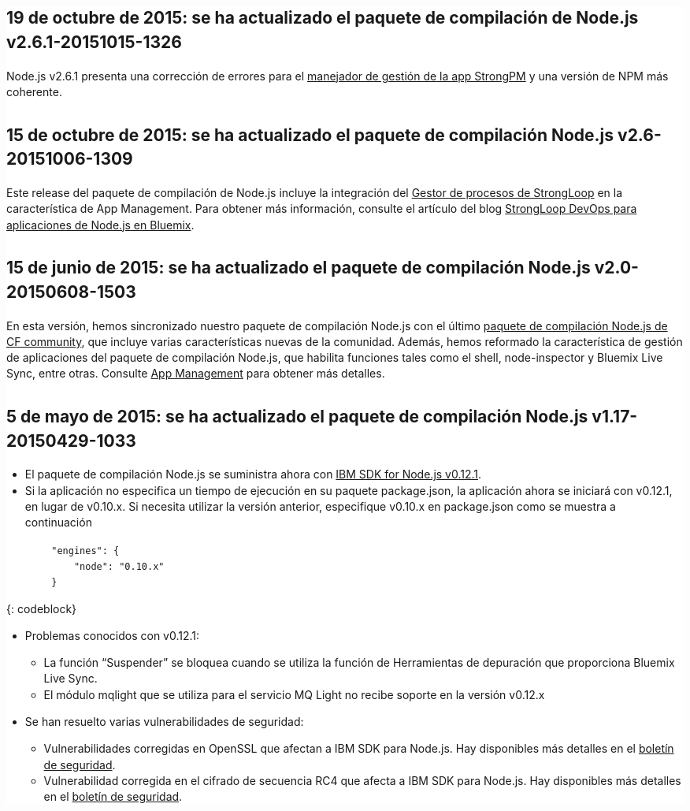 ## 19 de octubre de 2015: se ha actualizado el paquete de compilación de Node.js v2.6.1-20151015-1326

Node.js v2.6.1 presenta una corrección de errores para el [manejador de gestión de la app StrongPM](https://developer.ibm.com/bluemix/2015/10/15/strongloop-devops-on-bluemix/) y una versión de NPM más coherente. 

## 15 de octubre de 2015: se ha actualizado el paquete de compilación Node.js v2.6-20151006-1309

Este release del paquete de compilación de Node.js incluye la integración del [Gestor de procesos de StrongLoop](https://strong-pm.io) en la característica de App Management. Para obtener más información, consulte el artículo del blog [StrongLoop DevOps para aplicaciones de Node.js en Bluemix](https://developer.ibm.com/bluemix/2015/10/15/strongloop-devops-on-bluemix/). 

## 15 de junio de 2015: se ha actualizado el paquete de compilación Node.js v2.0-20150608-1503

En esta versión, hemos sincronizado nuestro paquete de compilación Node.js con el último [paquete de compilación Node.js de CF community](https://github.com/cloudfoundry/nodejs-buildpack), que incluye varias características nuevas de la comunidad.
Además, hemos reformado la característica de gestión de aplicaciones del paquete de compilación Node.js, que habilita funciones tales como el shell, node-inspector y Bluemix Live Sync, entre otras. Consulte [App Management](/docs/manageapps/app_mng.html) para obtener más detalles.

## 5 de mayo de 2015: se ha actualizado el paquete de compilación Node.js v1.17-20150429-1033

* El paquete de compilación Node.js se suministra ahora con [IBM SDK for Node.js v0.12.1](https://developer.ibm.com/node/sdk/).
* Si la aplicación no especifica un tiempo de ejecución en su paquete package.json, la aplicación ahora se iniciará con v0.12.1, en lugar de v0.10.x. Si necesita utilizar la versión anterior, especifique v0.10.x en package.json como se muestra a continuación

```
        "engines": {
            "node": "0.10.x"
        }
```
{: codeblock}

* Problemas conocidos con v0.12.1:
   * La función “Suspender” se bloquea cuando se utiliza la función de Herramientas de depuración que proporciona Bluemix Live Sync.
   * El módulo mqlight que se utiliza para el servicio MQ Light no recibe soporte en la versión v0.12.x

* Se han resuelto varias vulnerabilidades de seguridad:
  * Vulnerabilidades corregidas en OpenSSL que afectan a IBM SDK para Node.js. Hay disponibles más detalles en el [boletín de seguridad](http://www-01.ibm.com/support/docview.wss?uid=swg21701494).
  * Vulnerabilidad corregida en el cifrado de secuencia RC4 que afecta a IBM SDK para Node.js. Hay disponibles más detalles en el [boletín de seguridad](http://www-01.ibm.com/support/docview.wss?uid=swg21882778).
